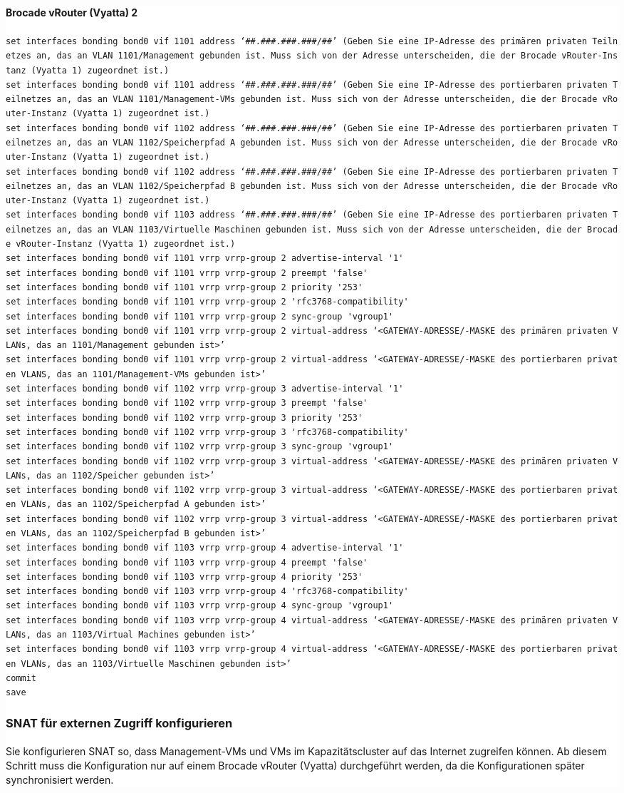 #### Brocade vRouter (Vyatta) 2
    set interfaces bonding bond0 vif 1101 address ‘##.###.###.###/##’ (Geben Sie eine IP-Adresse des primären privaten Teilnetzes an, das an VLAN 1101/Management gebunden ist. Muss sich von der Adresse unterscheiden, die der Brocade vRouter-Instanz (Vyatta 1) zugeordnet ist.)
    set interfaces bonding bond0 vif 1101 address ‘##.###.###.###/##’ (Geben Sie eine IP-Adresse des portierbaren privaten Teilnetzes an, das an VLAN 1101/Management-VMs gebunden ist. Muss sich von der Adresse unterscheiden, die der Brocade vRouter-Instanz (Vyatta 1) zugeordnet ist.)
    set interfaces bonding bond0 vif 1102 address ‘##.###.###.###/##’ (Geben Sie eine IP-Adresse des portierbaren privaten Teilnetzes an, das an VLAN 1102/Speicherpfad A gebunden ist. Muss sich von der Adresse unterscheiden, die der Brocade vRouter-Instanz (Vyatta 1) zugeordnet ist.)
    set interfaces bonding bond0 vif 1102 address ‘##.###.###.###/##’ (Geben Sie eine IP-Adresse des portierbaren privaten Teilnetzes an, das an VLAN 1102/Speicherpfad B gebunden ist. Muss sich von der Adresse unterscheiden, die der Brocade vRouter-Instanz (Vyatta 1) zugeordnet ist.)
    set interfaces bonding bond0 vif 1103 address ‘##.###.###.###/##’ (Geben Sie eine IP-Adresse des portierbaren privaten Teilnetzes an, das an VLAN 1103/Virtuelle Maschinen gebunden ist. Muss sich von der Adresse unterscheiden, die der Brocade vRouter-Instanz (Vyatta 1) zugeordnet ist.)
    set interfaces bonding bond0 vif 1101 vrrp vrrp-group 2 advertise-interval '1'
    set interfaces bonding bond0 vif 1101 vrrp vrrp-group 2 preempt 'false'
    set interfaces bonding bond0 vif 1101 vrrp vrrp-group 2 priority '253'
    set interfaces bonding bond0 vif 1101 vrrp vrrp-group 2 'rfc3768-compatibility'
    set interfaces bonding bond0 vif 1101 vrrp vrrp-group 2 sync-group 'vgroup1'
    set interfaces bonding bond0 vif 1101 vrrp vrrp-group 2 virtual-address ‘<GATEWAY-ADRESSE/-MASKE des primären privaten VLANs, das an 1101/Management gebunden ist>’
    set interfaces bonding bond0 vif 1101 vrrp vrrp-group 2 virtual-address ‘<GATEWAY-ADRESSE/-MASKE des portierbaren privaten VLANS, das an 1101/Management-VMs gebunden ist>’
    set interfaces bonding bond0 vif 1102 vrrp vrrp-group 3 advertise-interval '1'
    set interfaces bonding bond0 vif 1102 vrrp vrrp-group 3 preempt 'false'
    set interfaces bonding bond0 vif 1102 vrrp vrrp-group 3 priority '253'
    set interfaces bonding bond0 vif 1102 vrrp vrrp-group 3 'rfc3768-compatibility'
    set interfaces bonding bond0 vif 1102 vrrp vrrp-group 3 sync-group 'vgroup1'
    set interfaces bonding bond0 vif 1102 vrrp vrrp-group 3 virtual-address ‘<GATEWAY-ADRESSE/-MASKE des primären privaten VLANs, das an 1102/Speicher gebunden ist>’
    set interfaces bonding bond0 vif 1102 vrrp vrrp-group 3 virtual-address ‘<GATEWAY-ADRESSE/-MASKE des portierbaren privaten VLANs, das an 1102/Speicherpfad A gebunden ist>’
    set interfaces bonding bond0 vif 1102 vrrp vrrp-group 3 virtual-address ‘<GATEWAY-ADRESSE/-MASKE des portierbaren privaten VLANs, das an 1102/Speicherpfad B gebunden ist>’
    set interfaces bonding bond0 vif 1103 vrrp vrrp-group 4 advertise-interval '1'
    set interfaces bonding bond0 vif 1103 vrrp vrrp-group 4 preempt 'false'
    set interfaces bonding bond0 vif 1103 vrrp vrrp-group 4 priority '253'
    set interfaces bonding bond0 vif 1103 vrrp vrrp-group 4 'rfc3768-compatibility'
    set interfaces bonding bond0 vif 1103 vrrp vrrp-group 4 sync-group 'vgroup1'
    set interfaces bonding bond0 vif 1103 vrrp vrrp-group 4 virtual-address ‘<GATEWAY-ADRESSE/-MASKE des primären privaten VLANs, das an 1103/Virtual Machines gebunden ist>’
    set interfaces bonding bond0 vif 1103 vrrp vrrp-group 4 virtual-address ‘<GATEWAY-ADRESSE/-MASKE des portierbaren privaten VLANs, das an 1103/Virtuelle Maschinen gebunden ist>’
    commit
    save

### SNAT für externen Zugriff konfigurieren

Sie konfigurieren SNAT so, dass Management-VMs und VMs im Kapazitätscluster auf das Internet zugreifen können. Ab diesem Schritt muss die Konfiguration nur auf einem Brocade vRouter (Vyatta) durchgeführt werden, da die Konfigurationen später synchronisiert werden.

